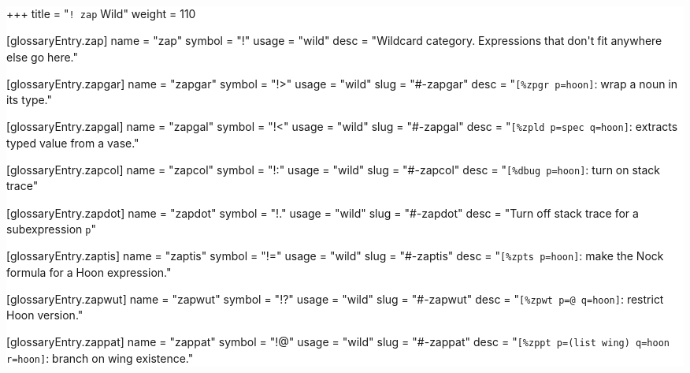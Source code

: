 +++
title = "`! zap` Wild"
weight = 110

[glossaryEntry.zap]
name = "zap"
symbol = "!"
usage = "wild"
desc = "Wildcard category. Expressions that don't fit anywhere else go here."

[glossaryEntry.zapgar]
name = "zapgar"
symbol = "!>"
usage = "wild"
slug = "#-zapgar"
desc = "<code>[%zpgr p=hoon]</code>: wrap a noun in its type."

[glossaryEntry.zapgal]
name = "zapgal"
symbol = "!<"
usage = "wild"
slug = "#-zapgal"
desc = "<code>[%zpld p=spec q=hoon]</code>: extracts typed value from a vase."

[glossaryEntry.zapcol]
name = "zapcol"
symbol = "!:"
usage = "wild"
slug = "#-zapcol"
desc = "<code>[%dbug p=hoon]</code>: turn on stack trace"

[glossaryEntry.zapdot]
name = "zapdot"
symbol = "!."
usage = "wild"
slug = "#-zapdot"
desc = "Turn off stack trace for a subexpression <code>p</code>"

[glossaryEntry.zaptis]
name = "zaptis"
symbol = "!="
usage = "wild"
slug = "#-zaptis"
desc = "<code>[%zpts p=hoon]</code>: make the Nock formula for a Hoon expression."

[glossaryEntry.zapwut]
name = "zapwut"
symbol = "!?"
usage = "wild"
slug = "#-zapwut"
desc = "<code>[%zpwt p=@ q=hoon]</code>: restrict Hoon version."

[glossaryEntry.zappat]
name = "zappat"
symbol = "!@"
usage = "wild"
slug = "#-zappat"
desc = "<code>[%zppt p=(list wing) q=hoon r=hoon]</code>: branch on wing existence."
